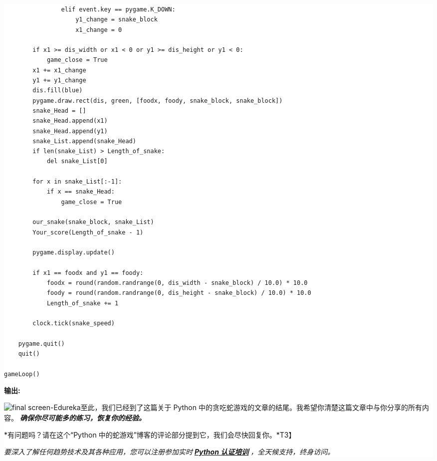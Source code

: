 ```
                elif event.key == pygame.K_DOWN:
                    y1_change = snake_block
                    x1_change = 0

        if x1 >= dis_width or x1 < 0 or y1 >= dis_height or y1 < 0:
            game_close = True
        x1 += x1_change
        y1 += y1_change
        dis.fill(blue)
        pygame.draw.rect(dis, green, [foodx, foody, snake_block, snake_block])
        snake_Head = []
        snake_Head.append(x1)
        snake_Head.append(y1)
        snake_List.append(snake_Head)
        if len(snake_List) > Length_of_snake:
            del snake_List[0]

        for x in snake_List[:-1]:
            if x == snake_Head:
                game_close = True

        our_snake(snake_block, snake_List)
        Your_score(Length_of_snake - 1)

        pygame.display.update()

        if x1 == foodx and y1 == foody:
            foodx = round(random.randrange(0, dis_width - snake_block) / 10.0) * 10.0
            foody = round(random.randrange(0, dis_height - snake_block) / 10.0) * 10.0
            Length_of_snake += 1

        clock.tick(snake_speed)

    pygame.quit()
    quit()

gameLoop()

```

**输出:**

![final screen-Edureka](../Images/578700b5662b41a7079e28fa5c262bb2.png)至此，我们已经到了这篇关于 Python 中的贪吃蛇游戏的文章的结尾。我希望你清楚这篇文章中与你分享的所有内容。 ***确保你尽可能多的练习，恢复你的经验。*** 

*有问题吗？请在这个“Python 中的蛇游戏”博客的评论部分提到它，我们会尽快回复你。*T3】

*要深入了解任何趋势技术及其各种应用，您可以注册参加实时 [**Python 认证培训**](https://www.edureka.co/python-programming-certification-training) ，全天候支持，终身访问。*